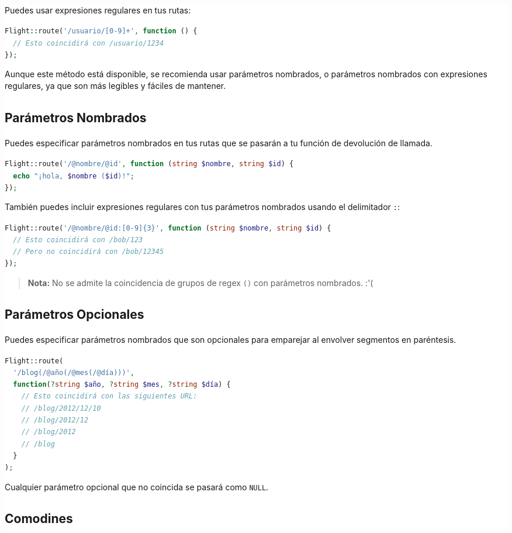 Puedes usar expresiones regulares en tus rutas:

```php
Flight::route('/usuario/[0-9]+', function () {
  // Esto coincidirá con /usuario/1234
});
```

Aunque este método está disponible, se recomienda usar parámetros nombrados, o
parámetros nombrados con expresiones regulares, ya que son más legibles y fáciles de mantener.

## Parámetros Nombrados

Puedes especificar parámetros nombrados en tus rutas que se pasarán
a tu función de devolución de llamada.

```php
Flight::route('/@nombre/@id', function (string $nombre, string $id) {
  echo "¡hola, $nombre ($id)!";
});
```

También puedes incluir expresiones regulares con tus parámetros nombrados usando
el delimitador `:`:

```php
Flight::route('/@nombre/@id:[0-9]{3}', function (string $nombre, string $id) {
  // Esto coincidirá con /bob/123
  // Pero no coincidirá con /bob/12345
});
```

> **Nota:** No se admite la coincidencia de grupos de regex `()` con parámetros nombrados. :'\(

## Parámetros Opcionales

Puedes especificar parámetros nombrados que son opcionales para emparejar al envolver
segmentos en paréntesis.

```php
Flight::route(
  '/blog(/@año(/@mes(/@día)))',
  function(?string $año, ?string $mes, ?string $día) {
    // Esto coincidirá con las siguientes URL:
    // /blog/2012/12/10
    // /blog/2012/12
    // /blog/2012
    // /blog
  }
);
```

Cualquier parámetro opcional que no coincida se pasará como `NULL`.

## Comodines
